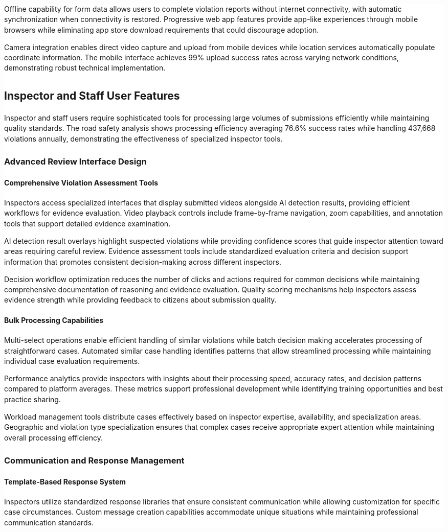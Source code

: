Offline capability for form data allows users to complete violation reports without internet connectivity, with automatic synchronization when connectivity is restored. Progressive web app features provide app-like experiences through mobile browsers while eliminating app store download requirements that could discourage adoption.

Camera integration enables direct video capture and upload from mobile devices while location services automatically populate coordinate information. The mobile interface achieves 99% upload success rates across varying network conditions, demonstrating robust technical implementation.

## Inspector and Staff User Features

Inspector and staff users require sophisticated tools for processing large volumes of submissions efficiently while maintaining quality standards. The road safety analysis shows processing efficiency averaging 76.6% success rates while handling 437,668 violations annually, demonstrating the effectiveness of specialized inspector tools.

### Advanced Review Interface Design

#### Comprehensive Violation Assessment Tools
Inspectors access specialized interfaces that display submitted videos alongside AI detection results, providing efficient workflows for evidence evaluation. Video playback controls include frame-by-frame navigation, zoom capabilities, and annotation tools that support detailed evidence examination.

AI detection result overlays highlight suspected violations while providing confidence scores that guide inspector attention toward areas requiring careful review. Evidence assessment tools include standardized evaluation criteria and decision support information that promotes consistent decision-making across different inspectors.

Decision workflow optimization reduces the number of clicks and actions required for common decisions while maintaining comprehensive documentation of reasoning and evidence evaluation. Quality scoring mechanisms help inspectors assess evidence strength while providing feedback to citizens about submission quality.

#### Bulk Processing Capabilities
Multi-select operations enable efficient handling of similar violations while batch decision making accelerates processing of straightforward cases. Automated similar case handling identifies patterns that allow streamlined processing while maintaining individual case evaluation requirements.

Performance analytics provide inspectors with insights about their processing speed, accuracy rates, and decision patterns compared to platform averages. These metrics support professional development while identifying training opportunities and best practice sharing.

Workload management tools distribute cases effectively based on inspector expertise, availability, and specialization areas. Geographic and violation type specialization ensures that complex cases receive appropriate expert attention while maintaining overall processing efficiency.

### Communication and Response Management

#### Template-Based Response System
Inspectors utilize standardized response libraries that ensure consistent communication while allowing customization for specific case circumstances. Custom message creation capabilities accommodate unique situations while maintaining professional communication standards.
